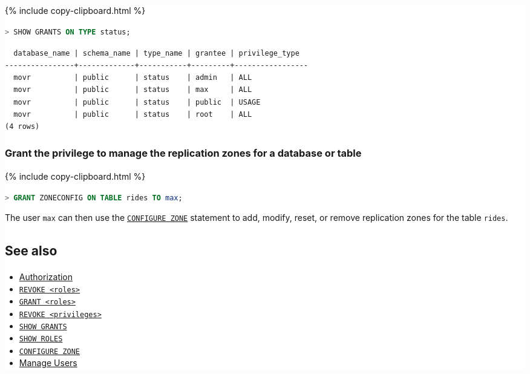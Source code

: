 {%  include copy-clipboard.html %}
~~~ sql
> SHOW GRANTS ON TYPE status;
~~~

~~~
  database_name | schema_name | type_name | grantee | privilege_type
----------------+-------------+-----------+---------+-----------------
  movr          | public      | status    | admin   | ALL
  movr          | public      | status    | max     | ALL
  movr          | public      | status    | public  | USAGE
  movr          | public      | status    | root    | ALL
(4 rows)
~~~

### Grant the privilege to manage the replication zones for a database or table

{%  include copy-clipboard.html %}
~~~ sql
> GRANT ZONECONFIG ON TABLE rides TO max;
~~~

The user `max` can then use the [`CONFIGURE ZONE`](configure-zone.html) statement to add, modify, reset, or remove replication zones for the table `rides`.

## See also

- [Authorization](authorization.html)
- [`REVOKE <roles>`](revoke-roles.html)
- [`GRANT <roles>`](grant-roles.html)
- [`REVOKE <privileges>`](revoke.html)
- [`SHOW GRANTS`](show-grants.html)
- [`SHOW ROLES`](show-roles.html)
- [`CONFIGURE ZONE`](configure-zone.html)
- [Manage Users](authorization.html#create-and-manage-users)
